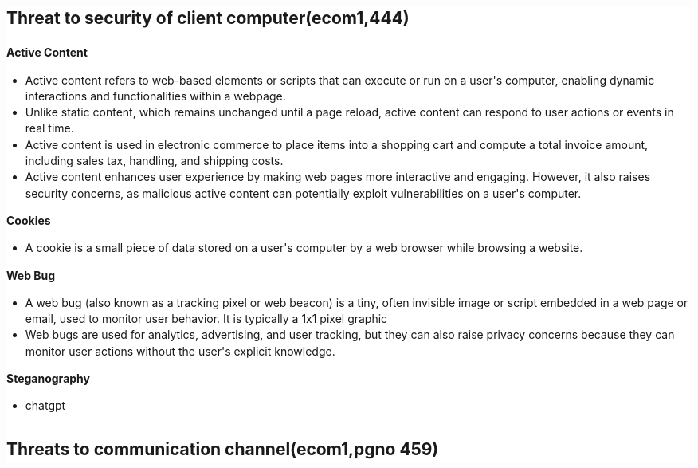 **Threat to security of client computer(ecom1,444)**
---
**Active Content**
- Active content refers to web-based elements or scripts that can execute or run on a user's computer, enabling dynamic interactions and functionalities within a webpage.
- Unlike static content, which remains unchanged until a page reload, active content can respond to user actions or events in real time.
-   Active content is used in electronic commerce to place items into a
shopping cart and compute a total invoice amount, including sales tax, handling, and shipping costs.
- Active content enhances user experience by making web pages more interactive and engaging. However, it also raises security concerns, as malicious active content can potentially exploit vulnerabilities on a user's computer.

**Cookies**
- A cookie is a small piece of data stored on a user's computer by a web browser while browsing a website.

**Web Bug**
- A web bug (also known as a tracking pixel or web beacon) is a tiny, often invisible image or script embedded in a web page or email, used to monitor user behavior. It is typically a 1x1 pixel graphic
- Web bugs are used for analytics, advertising, and user tracking, but they can also raise privacy concerns because they can monitor user actions without the user's explicit knowledge.

**Steganography**
- chatgpt

**Threats to communication channel(ecom1,pgno 459)**
---

